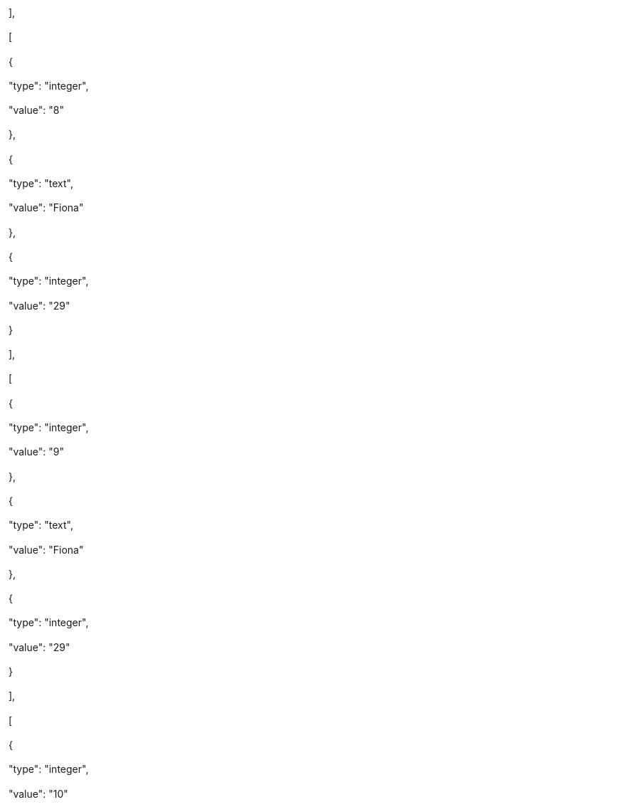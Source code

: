 ​      ],

​      [

​       {

​        "type": "integer",

​        "value": "8"

​       },

​       {

​        "type": "text",

​        "value": "Fiona"

​       },

​       {

​        "type": "integer",

​        "value": "29"

​       }

​      ],

​      [

​       {

​        "type": "integer",

​        "value": "9"

​       },

​       {

​        "type": "text",

​        "value": "Fiona"

​       },

​       {

​        "type": "integer",

​        "value": "29"

​       }

​      ],

​      [

​       {

​        "type": "integer",

​        "value": "10"
